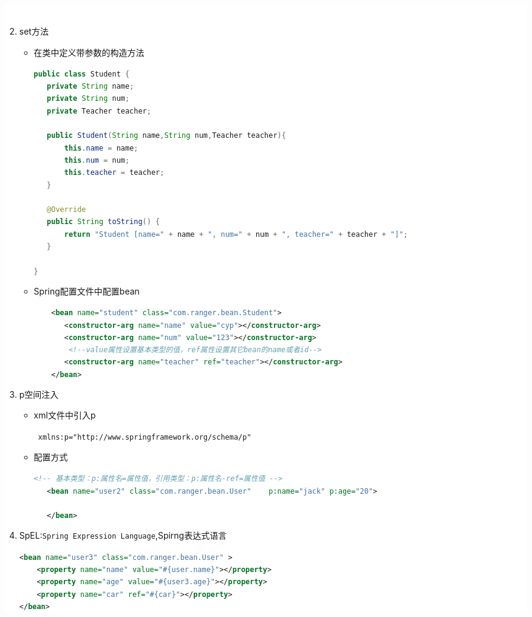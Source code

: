     ​

2. set方法

   - 在类中定义带参数的构造方法

     ```java
     public class Student {
     	private String name;
     	private String num;
     	private Teacher teacher;
     	
     	public Student(String name,String num,Teacher teacher){
     		this.name = name;
     		this.num = num;
     		this.teacher = teacher;
     	}

     	@Override
     	public String toString() {
     		return "Student [name=" + name + ", num=" + num + ", teacher=" + teacher + "]";
     	}

     }
     ```

   - Spring配置文件中配置bean

     ```xml
         <bean name="student" class="com.ranger.bean.Student">
         	<constructor-arg name="name" value="cyp"></constructor-arg>
         	<constructor-arg name="num" value="123"></constructor-arg>
             <!--value属性设置基本类型的值，ref属性设置其它bean的name或者id-->
         	<constructor-arg name="teacher" ref="teacher"></constructor-arg>
         </bean>
     ```

3. p空间注入

   - xml文件中引入p

     ```xml
      xmlns:p="http://www.springframework.org/schema/p"
     ```

   - 配置方式

     ```xml
     <!-- 基本类型：p:属性名=属性值，引用类型：p:属性名-ref=属性值 -->
        <bean name="user2" class="com.ranger.bean.User"    p:name="jack" p:age="20">  
        
        </bean>
     ```

4. SpEL:```Spring Expression Language```,Spirng表达式语言

   ```xml
   <bean name="user3" class="com.ranger.bean.User" >
       <property name="name" value="#{user.name}"></property>
       <property name="age" value="#{user3.age}"></property>
       <property name="car" ref="#{car}"></property>
   </bean>
   ```

